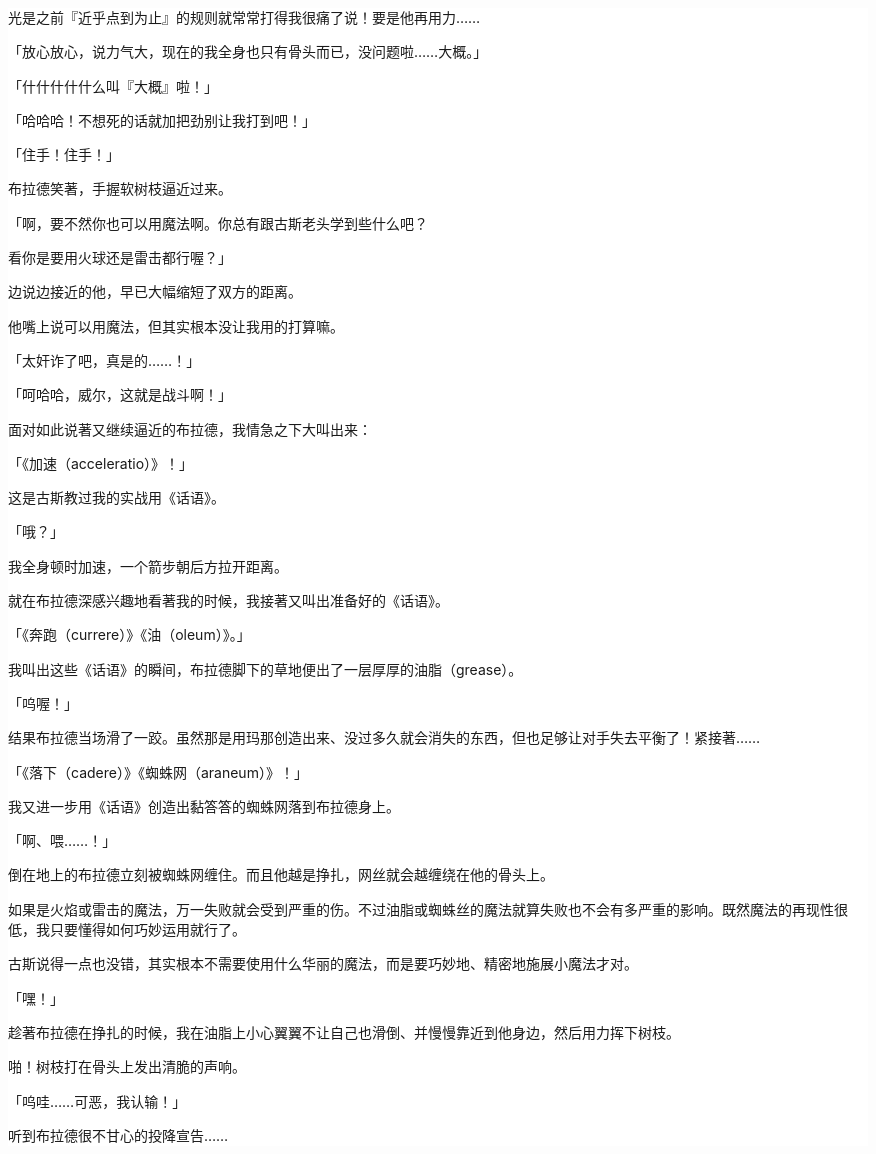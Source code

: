 光是之前『近乎点到为止』的规则就常常打得我很痛了说！要是他再用力……

「放心放心，说力气大，现在的我全身也只有骨头而已，没问题啦……大概。」

「什什什什什么叫『大概』啦！」

「哈哈哈！不想死的话就加把劲别让我打到吧！」

「住手！住手！」

布拉德笑著，手握软树枝逼近过来。

「啊，要不然你也可以用魔法啊。你总有跟古斯老头学到些什么吧？

看你是要用火球还是雷击都行喔？」

边说边接近的他，早已大幅缩短了双方的距离。

他嘴上说可以用魔法，但其实根本没让我用的打算嘛。

「太奸诈了吧，真是的……！」

「呵哈哈，威尔，这就是战斗啊！」

面对如此说著又继续逼近的布拉德，我情急之下大叫出来：

「《加速（acceleratio）》！」

这是古斯教过我的实战用《话语》。

「哦？」

我全身顿时加速，一个箭步朝后方拉开距离。

就在布拉德深感兴趣地看著我的时候，我接著又叫出准备好的《话语》。

「《奔跑（currere）》《油（oleum）》。」

我叫出这些《话语》的瞬间，布拉德脚下的草地便出了一层厚厚的油脂（grease）。

「呜喔！」

结果布拉德当场滑了一跤。虽然那是用玛那创造出来、没过多久就会消失的东西，但也足够让对手失去平衡了！紧接著……

「《落下（cadere）》《蜘蛛网（araneum）》！」

我又进一步用《话语》创造出黏答答的蜘蛛网落到布拉德身上。

「啊、喂……！」

倒在地上的布拉德立刻被蜘蛛网缠住。而且他越是挣扎，网丝就会越缠绕在他的骨头上。

如果是火焰或雷击的魔法，万一失败就会受到严重的伤。不过油脂或蜘蛛丝的魔法就算失败也不会有多严重的影响。既然魔法的再现性很低，我只要懂得如何巧妙运用就行了。

古斯说得一点也没错，其实根本不需要使用什么华丽的魔法，而是要巧妙地、精密地施展小魔法才对。

「嘿！」

趁著布拉德在挣扎的时候，我在油脂上小心翼翼不让自己也滑倒、并慢慢靠近到他身边，然后用力挥下树枝。

啪！树枝打在骨头上发出清脆的声响。

「呜哇……可恶，我认输！」

听到布拉德很不甘心的投降宣告……
